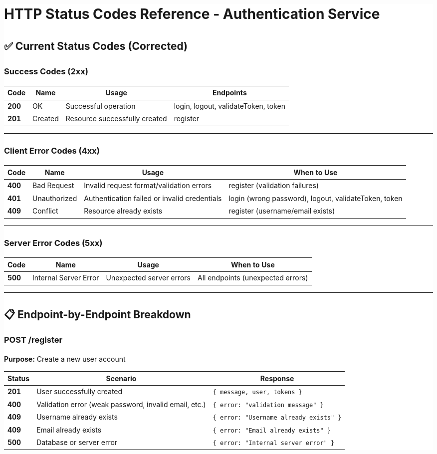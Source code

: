 # HTTP Status Codes Reference - Authentication Service

## ✅ Current Status Codes (Corrected)

### Success Codes (2xx)

| Code | Name | Usage | Endpoints |
|------|------|-------|-----------|
| **200** | OK | Successful operation | login, logout, validateToken, token |
| **201** | Created | Resource successfully created | register |

---

### Client Error Codes (4xx)

| Code | Name | Usage | When to Use |
|------|------|-------|-------------|
| **400** | Bad Request | Invalid request format/validation errors | register (validation failures) |
| **401** | Unauthorized | Authentication failed or invalid credentials | login (wrong password), logout, validateToken, token |
| **409** | Conflict | Resource already exists | register (username/email exists) |

---

### Server Error Codes (5xx)

| Code | Name | Usage | When to Use |
|------|------|-------|-------------|
| **500** | Internal Server Error | Unexpected server errors | All endpoints (unexpected errors) |

---

## 📋 Endpoint-by-Endpoint Breakdown

### POST /register
**Purpose:** Create a new user account

| Status | Scenario | Response |
|--------|----------|----------|
| **201** | User successfully created | `{ message, user, tokens }` |
| **400** | Validation error (weak password, invalid email, etc.) | `{ error: "validation message" }` |
| **409** | Username already exists | `{ error: "Username already exists" }` |
| **409** | Email already exists | `{ error: "Email already exists" }` |
| **500** | Database or server error | `{ error: "Internal server error" }` |
